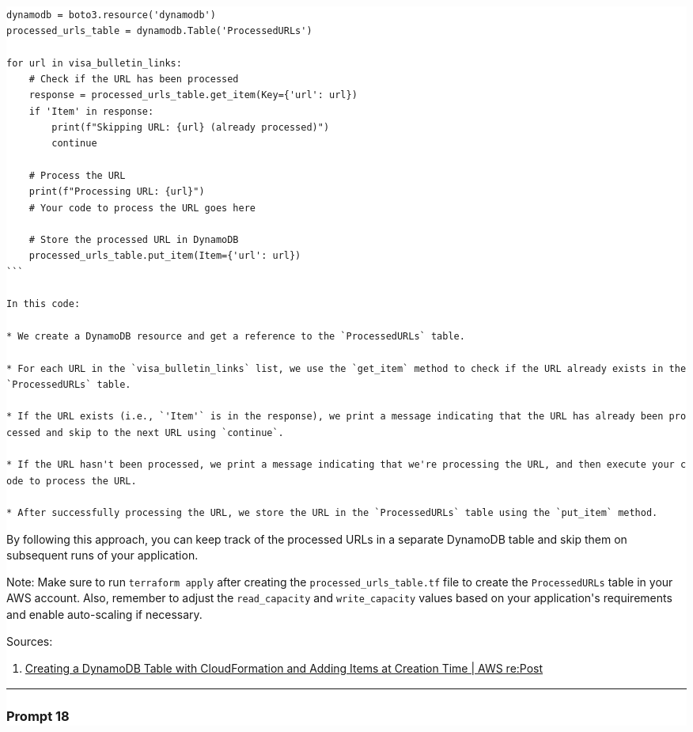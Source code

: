     dynamodb = boto3.resource('dynamodb')
    processed_urls_table = dynamodb.Table('ProcessedURLs')

    for url in visa_bulletin_links:
        # Check if the URL has been processed
        response = processed_urls_table.get_item(Key={'url': url})
        if 'Item' in response:
            print(f"Skipping URL: {url} (already processed)")
            continue

        # Process the URL
        print(f"Processing URL: {url}")
        # Your code to process the URL goes here

        # Store the processed URL in DynamoDB
        processed_urls_table.put_item(Item={'url': url})
    ```

    In this code:

    * We create a DynamoDB resource and get a reference to the `ProcessedURLs` table.

    * For each URL in the `visa_bulletin_links` list, we use the `get_item` method to check if the URL already exists in the `ProcessedURLs` table.

    * If the URL exists (i.e., `'Item'` is in the response), we print a message indicating that the URL has already been processed and skip to the next URL using `continue`.

    * If the URL hasn't been processed, we print a message indicating that we're processing the URL, and then execute your code to process the URL.

    * After successfully processing the URL, we store the URL in the `ProcessedURLs` table using the `put_item` method.

By following this approach, you can keep track of the processed URLs in a separate DynamoDB table and skip them on subsequent runs of your application.

Note: Make sure to run `terraform apply` after creating the `processed_urls_table.tf` file to create the `ProcessedURLs` table in your AWS account. Also, remember to adjust the `read_capacity` and `write_capacity` values based on your application's requirements and enable auto-scaling if necessary.

Sources:

1. [Creating a DynamoDB Table with CloudFormation and Adding Items at Creation Time | AWS re:Post](https://repost.aws/articles/ARanFOzKSzSj2c27o0-SvxnQ/creating-a-dynamodb-table-with-cloudformation-and-adding-items-at-creation-time)

---

### Prompt 18
